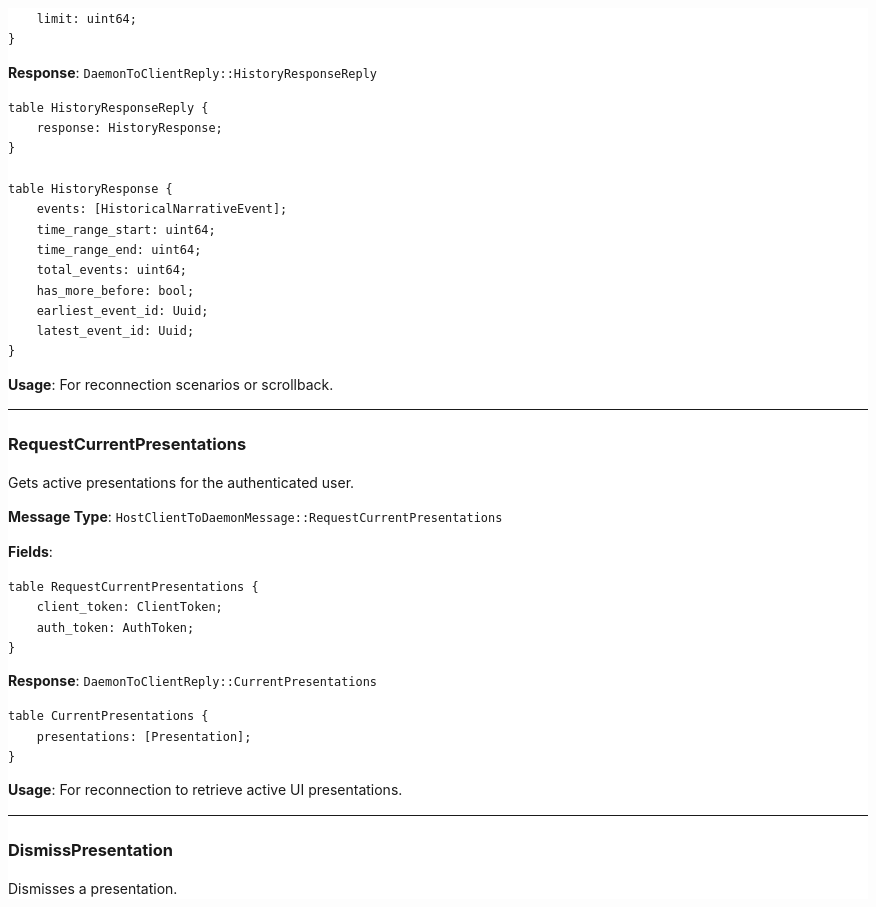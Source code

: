 ```flatbuffers
    limit: uint64;
}
```

**Response**: `DaemonToClientReply::HistoryResponseReply`

```flatbuffers
table HistoryResponseReply {
    response: HistoryResponse;
}

table HistoryResponse {
    events: [HistoricalNarrativeEvent];
    time_range_start: uint64;
    time_range_end: uint64;
    total_events: uint64;
    has_more_before: bool;
    earliest_event_id: Uuid;
    latest_event_id: Uuid;
}
```

**Usage**: For reconnection scenarios or scrollback.

---

### RequestCurrentPresentations

Gets active presentations for the authenticated user.

**Message Type**: `HostClientToDaemonMessage::RequestCurrentPresentations`

**Fields**:

```flatbuffers
table RequestCurrentPresentations {
    client_token: ClientToken;
    auth_token: AuthToken;
}
```

**Response**: `DaemonToClientReply::CurrentPresentations`

```flatbuffers
table CurrentPresentations {
    presentations: [Presentation];
}
```

**Usage**: For reconnection to retrieve active UI presentations.

---

### DismissPresentation

Dismisses a presentation.
